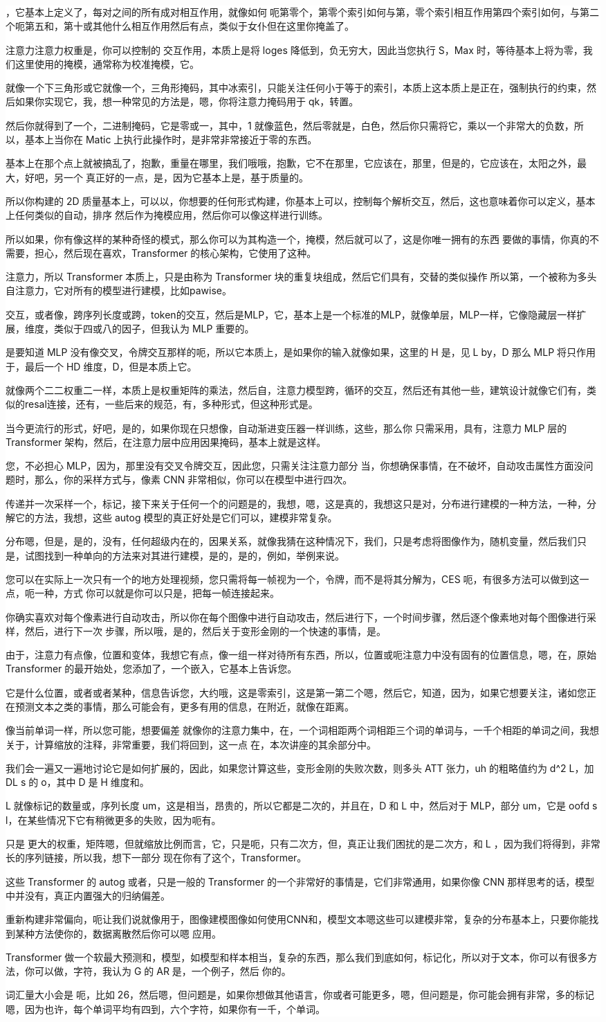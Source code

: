 ，它基本上定义了，每对之间的所有成对相互作用，就像如何 呃第零个，第零个索引如何与第，零个索引相互作用第四个索引如何，与第二个呃第五和，第十或其他什么相互作用然后有点，类似于女仆但在这里你掩盖了。

注意力注意力权重是，你可以控制的 交互作用，本质上是将 loges 降低到，负无穷大，因此当您执行 S，Max 时，等待基本上将为零，我们这里使用的掩模，通常称为校准掩模，它。

就像一个下三角形或它就像一个，三角形掩码，其中冰索引，只能关注任何小于等于的索引，本质上这本质上是正在，强制执行的约束，然后如果你实现它，我，想一​​种常见的方法是，嗯，你将注意力掩码用于 qk，转置。

然后你就得到了一个，二进制掩码，它是零或一，其中，1 就像蓝色，然后零就是，白色，然后你只需将它，乘以一个非常大的负数，所以，基本上当你在 Matic 上执行此操作时，是非常非常接近于零的东西。

基本上在那个点上就被搞乱了，抱歉，重量在哪里，我们哦哦，抱歉，它不在那里，它应该在，那里，但是的，它应该在，太阳之外，最大，好吧，另一个 真正好的一点，是，因为它基本上是，基于质量的。

所以你构建的 2D 质量基本上，可以以，你想要的任何形式构建，你基本上可以，控制每个解析交互，然后，这也意味着你可以定义，基本上任何类似的自动，排序 然后作为掩模应用，然后你可以像这样进行训练。

所以如果，你有像这样的某种奇怪的模式，那么你可以为其构造一个，掩模，然后就可以了，这是你唯一拥有的东西 要做的事情，你真的不需要，担心，然后现在喜欢，Transformer 的核心架构，它使用了这种。

注意力，所以 Transformer 本质上，只是由称为 Transformer 块的重复块组成，然后它们具有，交替的类似操作 所以第，一个被称为多头自注意力，它对所有的模型进行建模，比如pawise。

交互，或者像，跨序列长度或跨，token的交互，然后是MLP，它，基本上是一个标准的MLP，就像单层，MLP一样，它像隐藏层一样扩展，维度，类似于四或八的因子，但我认为 MLP 重要的。

是要知道 MLP 没有像交叉，令牌交互那样的呃，所以它本质上，是如果你的输入就像如果，这里的 H 是，见 L by，D 那么 MLP 将只作用于，最后一个 HD 维度，D，但是本质上它。

就像两个二二权重二一样，本质上是权重矩阵的乘法，然后自，注意力模型跨，循环的交互，然后还有其他一些，建筑设计就像它们有，类似的resal连接，还有，一些后来的规范，有，多种形式，但这种形式是。

当今更流行的形式，好吧，是的，如果你现在只想像，自动渐进变压器一样训练，这些，那么你 只需采用，具有，注意力 MLP 层的 Transformer 架构，然后，在注意力层中应用因果掩码，基本上就是这样。

您，不必担心 MLP，因为，那里没有交叉令牌交互，因此您，只需关注注意力部分 当，你想确保事情，在不破坏，自动攻击属性方面没问题时，那么，你的采样方式与，像素 CNN 非常相似，你可以在模型中进行四次。

传递并一次采样一个，标记，接下来关于任何一个的问题是的，我想，嗯，这是真的，我想这只是对，分布进行建模的一种方法，一种，分解它的方法，我想，这些 autog 模型的真正好处是它们可以，建模非常复杂。

分布嗯，但是，是的，没有，任何超级内在的，因果关系，就像我猜在这种情况下，我们，只是考虑将图像作为，随机变量，然后我们只是，试图找到一种单向的方法来对其进行建模，是的，是的，例如，举例来说。

您可以在实际上一次只有一个的地方处理视频，您只需将每一帧视为一个，令牌，而不是将其分解为，CES 呃，有很多方法可以做到这一点，呃一种，方式 你可以就是你可以只是，把每一帧连接起来。

你确实喜欢对每个像素进行自动攻击，所以你在每个图像中进行自动攻击，然后进行下，一个时间步骤，然后逐个像素地对每个图像进行采样，然后，进行下一次 步骤，所以哦，是的，然后关于变形金刚的一个快速的事情，是。

由于，注意力有点像，位置和变体，我想它有点，像一组一样对待所有东西，所以，位置或呃注意力中没有固有的位置信息，嗯，在，原始 Transformer 的最开始处，您添加了，一个嵌入，它基本上告诉您。

它是什么位置，或者或者某种，信息告诉您，大约哦，这是零索引，这是第一第二个嗯，然后它，知道，因为，如果它想要关注，诸如您正在预测文本之类的事情，那么可能会有，更多有用的信息，在附近，就像在距离。

像当前单词一样，所以您可能，想要偏差 就像你的注意力集中，在，一个词相距两个词相距三个词的单词与，一千个相距的单词之间，我想关于，计算缩放的注释，非常重要，我们将回到，这一点 在，本次讲座的其余部分中。

我们会一遍又一遍地讨论它是如何扩展的，因此，如果您计算这些，变形金刚的失败次数，则多头 ATT 张力，uh 的粗略值约为 d^2 L，加 DL s 的 o，其中 D 是 H 维度和。

L 就像标记的数量或，序列长度 um，这是相当，昂贵的，所以它都是二次的，并且在，D 和 L 中，然后对于 MLP，部分 um，它是 oofd s l，在某些情况下它有稍微更多的失败，因为呃有。

只是 更大的权重，矩阵嗯，但就缩放比例而言，它，只是呃，只有二次方，但，真正让我们困扰的是二次方，和 L ，因为我们将得到，非常长的序列链接，所以我，想下一部分 现在你有了这个，Transformer。

这些 Transformer 的 autog 或者，只是一般的 Transformer 的一个非常好的事情是，它们非常通用，如果你像 CNN 那样思考的话，模型中并没有，真正内置强大的归纳偏差。

重新构建非常偏向，呃让我们说就像用于，图像建模图像如何使用CNN和，模型文本嗯这些可以建模非常，复杂的分布基本上，只要你能找到某种方法使你的，数据离散然后你可以嗯 应用。

Transformer 做一个软最大预测和，模型，如模型和样本相当，复杂的东西，那么我们到底如何，标记化，所以对于文本，你可以有很多方法，你可以做，字符，我认为 G 的 AR 是，一个例子，然后 你的。

词汇量大小会是 呃，比如 26，然后嗯，但问题是，如果你想做其他语言，你或者可能更多，嗯，但问题是，你可能会拥有非常，多的标记 嗯，因为也许，每个单词平均有四到，六个字符，如果你有一千，个单词。
